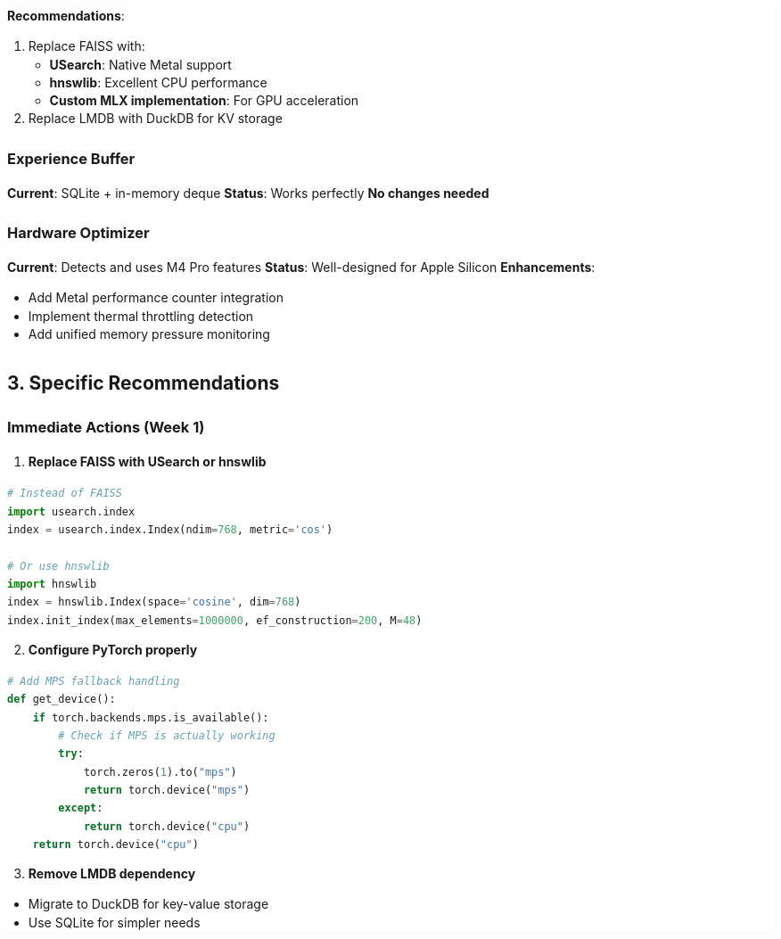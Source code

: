 **Recommendations**:
1. Replace FAISS with:
   - **USearch**: Native Metal support
   - **hnswlib**: Excellent CPU performance
   - **Custom MLX implementation**: For GPU acceleration
2. Replace LMDB with DuckDB for KV storage

### Experience Buffer
**Current**: SQLite + in-memory deque
**Status**: Works perfectly
**No changes needed**

### Hardware Optimizer
**Current**: Detects and uses M4 Pro features
**Status**: Well-designed for Apple Silicon
**Enhancements**:
- Add Metal performance counter integration
- Implement thermal throttling detection
- Add unified memory pressure monitoring

## 3. Specific Recommendations

### Immediate Actions (Week 1)

1. **Replace FAISS with USearch or hnswlib**
```python
# Instead of FAISS
import usearch.index
index = usearch.index.Index(ndim=768, metric='cos')

# Or use hnswlib
import hnswlib
index = hnswlib.Index(space='cosine', dim=768)
index.init_index(max_elements=1000000, ef_construction=200, M=48)
```

2. **Configure PyTorch properly**
```python
# Add MPS fallback handling
def get_device():
    if torch.backends.mps.is_available():
        # Check if MPS is actually working
        try:
            torch.zeros(1).to("mps")
            return torch.device("mps")
        except:
            return torch.device("cpu")
    return torch.device("cpu")
```

3. **Remove LMDB dependency**
- Migrate to DuckDB for key-value storage
- Use SQLite for simpler needs
